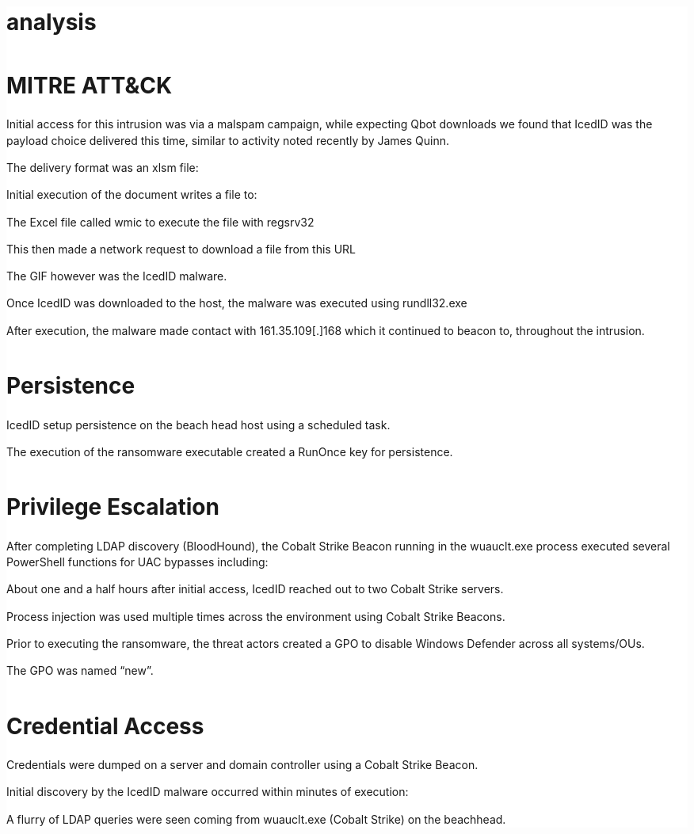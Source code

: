 # analysis

# MITRE ATT&CK

Initial access for this intrusion was via a malspam campaign, while expecting Qbot downloads we found that IcedID was the payload choice delivered this time, similar to activity noted recently by James Quinn.

The delivery format was an xlsm file:

Initial execution of the document writes a file to:


The Excel file called wmic to execute the file with regsrv32

This then made a network request to download a file from this URL


The GIF however was the IcedID malware.

Once IcedID was downloaded to the host, the malware was executed using rundll32.exe



After execution, the malware made contact with 161.35.109[.]168 which it continued to beacon to, throughout the intrusion.

# Persistence

IcedID setup persistence on the beach head host using a scheduled task.

The execution of the ransomware executable created a RunOnce key for persistence.

# Privilege Escalation

After completing LDAP discovery (BloodHound), the Cobalt Strike Beacon running in the wuauclt.exe process executed several PowerShell functions for UAC bypasses including:

About one and a half hours after initial access, IcedID reached out to two Cobalt Strike servers.

Process injection was used multiple times across the environment using Cobalt Strike Beacons.

Prior to executing the ransomware, the threat actors created a GPO to disable Windows Defender across all systems/OUs.

The GPO was named “new”.

# Credential Access

Credentials were dumped on a server and domain controller using a Cobalt Strike Beacon.

Initial discovery by the IcedID malware occurred within minutes of execution:



A flurry of LDAP queries were seen coming from wuauclt.exe (Cobalt Strike) on the beachhead.
